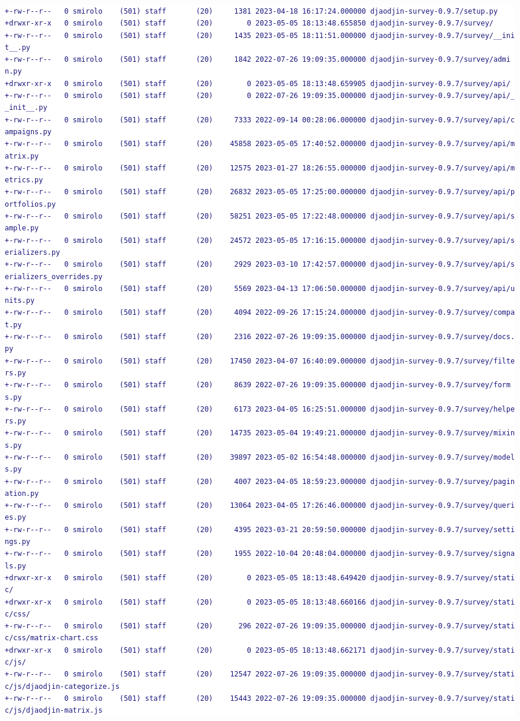 ```diff
+-rw-r--r--   0 smirolo    (501) staff       (20)     1381 2023-04-18 16:17:24.000000 djaodjin-survey-0.9.7/setup.py
+drwxr-xr-x   0 smirolo    (501) staff       (20)        0 2023-05-05 18:13:48.655850 djaodjin-survey-0.9.7/survey/
+-rw-r--r--   0 smirolo    (501) staff       (20)     1435 2023-05-05 18:11:51.000000 djaodjin-survey-0.9.7/survey/__init__.py
+-rw-r--r--   0 smirolo    (501) staff       (20)     1842 2022-07-26 19:09:35.000000 djaodjin-survey-0.9.7/survey/admin.py
+drwxr-xr-x   0 smirolo    (501) staff       (20)        0 2023-05-05 18:13:48.659905 djaodjin-survey-0.9.7/survey/api/
+-rw-r--r--   0 smirolo    (501) staff       (20)        0 2022-07-26 19:09:35.000000 djaodjin-survey-0.9.7/survey/api/__init__.py
+-rw-r--r--   0 smirolo    (501) staff       (20)     7333 2022-09-14 00:28:06.000000 djaodjin-survey-0.9.7/survey/api/campaigns.py
+-rw-r--r--   0 smirolo    (501) staff       (20)    45858 2023-05-05 17:40:52.000000 djaodjin-survey-0.9.7/survey/api/matrix.py
+-rw-r--r--   0 smirolo    (501) staff       (20)    12575 2023-01-27 18:26:55.000000 djaodjin-survey-0.9.7/survey/api/metrics.py
+-rw-r--r--   0 smirolo    (501) staff       (20)    26832 2023-05-05 17:25:00.000000 djaodjin-survey-0.9.7/survey/api/portfolios.py
+-rw-r--r--   0 smirolo    (501) staff       (20)    58251 2023-05-05 17:22:48.000000 djaodjin-survey-0.9.7/survey/api/sample.py
+-rw-r--r--   0 smirolo    (501) staff       (20)    24572 2023-05-05 17:16:15.000000 djaodjin-survey-0.9.7/survey/api/serializers.py
+-rw-r--r--   0 smirolo    (501) staff       (20)     2929 2023-03-10 17:42:57.000000 djaodjin-survey-0.9.7/survey/api/serializers_overrides.py
+-rw-r--r--   0 smirolo    (501) staff       (20)     5569 2023-04-13 17:06:50.000000 djaodjin-survey-0.9.7/survey/api/units.py
+-rw-r--r--   0 smirolo    (501) staff       (20)     4094 2022-09-26 17:15:24.000000 djaodjin-survey-0.9.7/survey/compat.py
+-rw-r--r--   0 smirolo    (501) staff       (20)     2316 2022-07-26 19:09:35.000000 djaodjin-survey-0.9.7/survey/docs.py
+-rw-r--r--   0 smirolo    (501) staff       (20)    17450 2023-04-07 16:40:09.000000 djaodjin-survey-0.9.7/survey/filters.py
+-rw-r--r--   0 smirolo    (501) staff       (20)     8639 2022-07-26 19:09:35.000000 djaodjin-survey-0.9.7/survey/forms.py
+-rw-r--r--   0 smirolo    (501) staff       (20)     6173 2023-04-05 16:25:51.000000 djaodjin-survey-0.9.7/survey/helpers.py
+-rw-r--r--   0 smirolo    (501) staff       (20)    14735 2023-05-04 19:49:21.000000 djaodjin-survey-0.9.7/survey/mixins.py
+-rw-r--r--   0 smirolo    (501) staff       (20)    39897 2023-05-02 16:54:48.000000 djaodjin-survey-0.9.7/survey/models.py
+-rw-r--r--   0 smirolo    (501) staff       (20)     4007 2023-04-05 18:59:23.000000 djaodjin-survey-0.9.7/survey/pagination.py
+-rw-r--r--   0 smirolo    (501) staff       (20)    13064 2023-04-05 17:26:46.000000 djaodjin-survey-0.9.7/survey/queries.py
+-rw-r--r--   0 smirolo    (501) staff       (20)     4395 2023-03-21 20:59:50.000000 djaodjin-survey-0.9.7/survey/settings.py
+-rw-r--r--   0 smirolo    (501) staff       (20)     1955 2022-10-04 20:48:04.000000 djaodjin-survey-0.9.7/survey/signals.py
+drwxr-xr-x   0 smirolo    (501) staff       (20)        0 2023-05-05 18:13:48.649420 djaodjin-survey-0.9.7/survey/static/
+drwxr-xr-x   0 smirolo    (501) staff       (20)        0 2023-05-05 18:13:48.660166 djaodjin-survey-0.9.7/survey/static/css/
+-rw-r--r--   0 smirolo    (501) staff       (20)      296 2022-07-26 19:09:35.000000 djaodjin-survey-0.9.7/survey/static/css/matrix-chart.css
+drwxr-xr-x   0 smirolo    (501) staff       (20)        0 2023-05-05 18:13:48.662171 djaodjin-survey-0.9.7/survey/static/js/
+-rw-r--r--   0 smirolo    (501) staff       (20)    12547 2022-07-26 19:09:35.000000 djaodjin-survey-0.9.7/survey/static/js/djaodjin-categorize.js
+-rw-r--r--   0 smirolo    (501) staff       (20)    15443 2022-07-26 19:09:35.000000 djaodjin-survey-0.9.7/survey/static/js/djaodjin-matrix.js
```